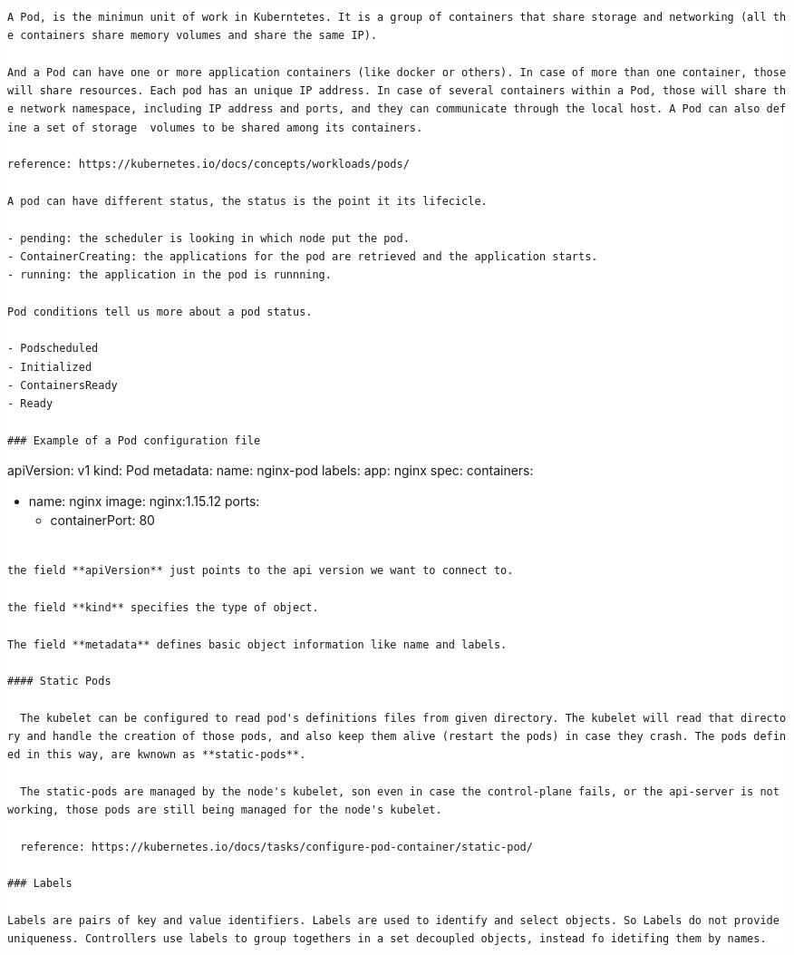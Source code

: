 ```
A Pod, is the minimun unit of work in Kuberntetes. It is a group of containers that share storage and networking (all the containers share memory volumes and share the same IP).

And a Pod can have one or more application containers (like docker or others). In case of more than one container, those will share resources. Each pod has an unique IP address. In case of several containers within a Pod, those will share the network namespace, including IP address and ports, and they can communicate through the local host. A Pod can also define a set of storage  volumes to be shared among its containers. 

reference: https://kubernetes.io/docs/concepts/workloads/pods/

A pod can have different status, the status is the point it its lifecicle. 

- pending: the scheduler is looking in which node put the pod.
- ContainerCreating: the applications for the pod are retrieved and the application starts. 
- running: the application in the pod is runnning.

Pod conditions tell us more about a pod status. 

- Podscheduled
- Initialized
- ContainersReady
- Ready

### Example of a Pod configuration file

```
apiVersion: v1
kind: Pod
metadata:
  name: nginx-pod
  labels:
    app: nginx
spec:
  containers:
  - name: nginx
    image: nginx:1.15.12
    ports:
    - containerPort: 80
```

the field **apiVersion** just points to the api version we want to connect to.

the field **kind** specifies the type of object.

The field **metadata** defines basic object information like name and labels.

#### Static Pods

  The kubelet can be configured to read pod's definitions files from given directory. The kubelet will read that directory and handle the creation of those pods, and also keep them alive (restart the pods) in case they crash. The pods defined in this way, are kwnown as **static-pods**. 
  
  The static-pods are managed by the node's kubelet, son even in case the control-plane fails, or the api-server is not working, those pods are still being managed for the node's kubelet.
  
  reference: https://kubernetes.io/docs/tasks/configure-pod-container/static-pod/

### Labels

Labels are pairs of key and value identifiers. Labels are used to identify and select objects. So Labels do not provide uniqueness. Controllers use labels to group togethers in a set decoupled objects, instead fo idetifing them by names.
```